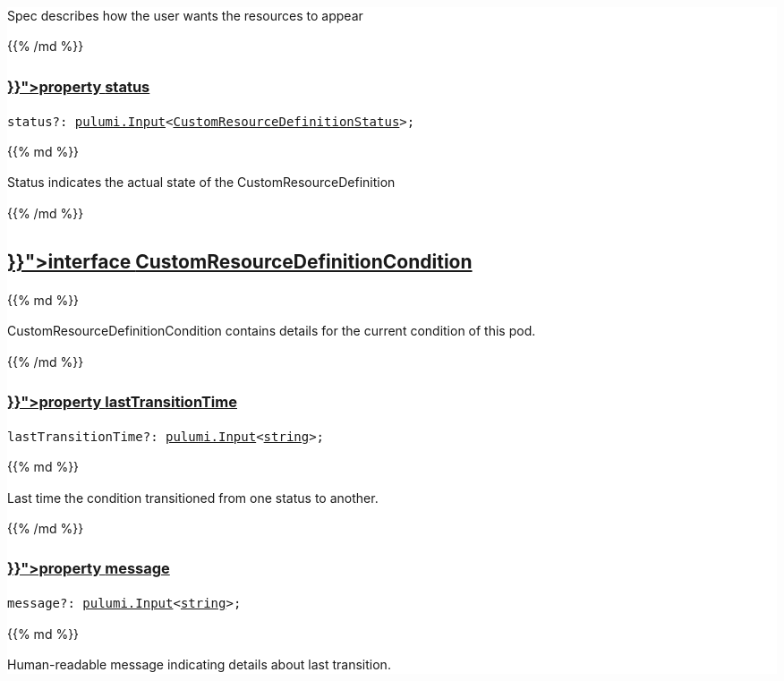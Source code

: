Spec describes how the user wants the resources to appear

{{% /md %}}
</div>
<h3 class="pdoc-member-header" id="CustomResourceDefinition-status">
<a class="pdoc-child-name" href="{{< pkg-url pkg="kubernetes" path="types/input.ts#L687" >}}">property <b>status</b></a>
</h3>
<div class="pdoc-member-contents">
<pre class="highlight"><span class='kd'></span>status?: <a href='/docs/reference/pkg/nodejs/pulumi/pulumi/#Input'>pulumi.Input</a>&lt;<a href='#CustomResourceDefinitionStatus'>CustomResourceDefinitionStatus</a>&gt;;</pre>
{{% md %}}

Status indicates the actual state of the CustomResourceDefinition

{{% /md %}}
</div>
</div>
<h2 class="pdoc-module-header" id="CustomResourceDefinitionCondition">
<a class="pdoc-member-name" href="{{< pkg-url pkg="kubernetes" path="types/input.ts#L698" >}}">interface <b>CustomResourceDefinitionCondition</b></a>
</h2>
<div class="pdoc-module-contents">
{{% md %}}

CustomResourceDefinitionCondition contains details for the current condition of this pod.

{{% /md %}}
<h3 class="pdoc-member-header" id="CustomResourceDefinitionCondition-lastTransitionTime">
<a class="pdoc-child-name" href="{{< pkg-url pkg="kubernetes" path="types/input.ts#L713" >}}">property <b>lastTransitionTime</b></a>
</h3>
<div class="pdoc-member-contents">
<pre class="highlight"><span class='kd'></span>lastTransitionTime?: <a href='/docs/reference/pkg/nodejs/pulumi/pulumi/#Input'>pulumi.Input</a>&lt;<span class='kd'><a href='https://developer.mozilla.org/en-US/docs/Web/JavaScript/Reference/Global_Objects/String'>string</a></span>&gt;;</pre>
{{% md %}}

Last time the condition transitioned from one status to another.

{{% /md %}}
</div>
<h3 class="pdoc-member-header" id="CustomResourceDefinitionCondition-message">
<a class="pdoc-child-name" href="{{< pkg-url pkg="kubernetes" path="types/input.ts#L718" >}}">property <b>message</b></a>
</h3>
<div class="pdoc-member-contents">
<pre class="highlight"><span class='kd'></span>message?: <a href='/docs/reference/pkg/nodejs/pulumi/pulumi/#Input'>pulumi.Input</a>&lt;<span class='kd'><a href='https://developer.mozilla.org/en-US/docs/Web/JavaScript/Reference/Global_Objects/String'>string</a></span>&gt;;</pre>
{{% md %}}

Human-readable message indicating details about last transition.

